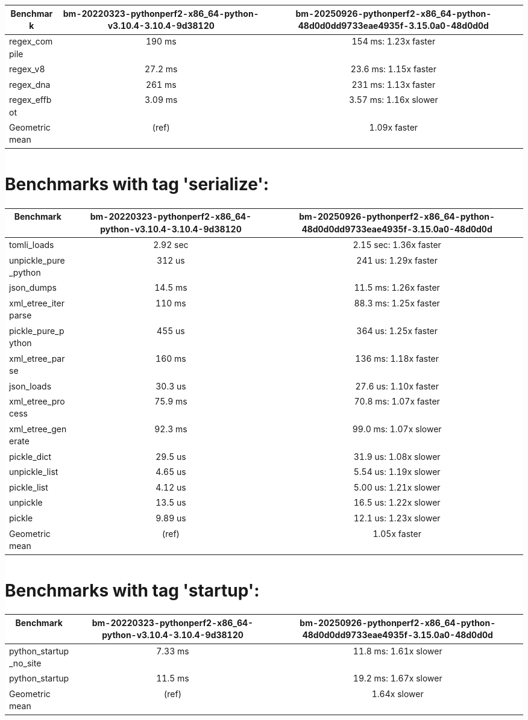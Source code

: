 | Benchmark      | bm-20220323-pythonperf2-x86_64-python-v3.10.4-3.10.4-9d38120 | bm-20250926-pythonperf2-x86_64-python-48d0d0dd9733eae4935f-3.15.0a0-48d0d0d |
|----------------|:------------------------------------------------------------:|:---------------------------------------------------------------------------:|
| regex_compile  | 190 ms                                                       | 154 ms: 1.23x faster                                                        |
| regex_v8       | 27.2 ms                                                      | 23.6 ms: 1.15x faster                                                       |
| regex_dna      | 261 ms                                                       | 231 ms: 1.13x faster                                                        |
| regex_effbot   | 3.09 ms                                                      | 3.57 ms: 1.16x slower                                                       |
| Geometric mean | (ref)                                                        | 1.09x faster                                                                |

Benchmarks with tag 'serialize':
================================

| Benchmark            | bm-20220323-pythonperf2-x86_64-python-v3.10.4-3.10.4-9d38120 | bm-20250926-pythonperf2-x86_64-python-48d0d0dd9733eae4935f-3.15.0a0-48d0d0d |
|----------------------|:------------------------------------------------------------:|:---------------------------------------------------------------------------:|
| tomli_loads          | 2.92 sec                                                     | 2.15 sec: 1.36x faster                                                      |
| unpickle_pure_python | 312 us                                                       | 241 us: 1.29x faster                                                        |
| json_dumps           | 14.5 ms                                                      | 11.5 ms: 1.26x faster                                                       |
| xml_etree_iterparse  | 110 ms                                                       | 88.3 ms: 1.25x faster                                                       |
| pickle_pure_python   | 455 us                                                       | 364 us: 1.25x faster                                                        |
| xml_etree_parse      | 160 ms                                                       | 136 ms: 1.18x faster                                                        |
| json_loads           | 30.3 us                                                      | 27.6 us: 1.10x faster                                                       |
| xml_etree_process    | 75.9 ms                                                      | 70.8 ms: 1.07x faster                                                       |
| xml_etree_generate   | 92.3 ms                                                      | 99.0 ms: 1.07x slower                                                       |
| pickle_dict          | 29.5 us                                                      | 31.9 us: 1.08x slower                                                       |
| unpickle_list        | 4.65 us                                                      | 5.54 us: 1.19x slower                                                       |
| pickle_list          | 4.12 us                                                      | 5.00 us: 1.21x slower                                                       |
| unpickle             | 13.5 us                                                      | 16.5 us: 1.22x slower                                                       |
| pickle               | 9.89 us                                                      | 12.1 us: 1.23x slower                                                       |
| Geometric mean       | (ref)                                                        | 1.05x faster                                                                |

Benchmarks with tag 'startup':
==============================

| Benchmark              | bm-20220323-pythonperf2-x86_64-python-v3.10.4-3.10.4-9d38120 | bm-20250926-pythonperf2-x86_64-python-48d0d0dd9733eae4935f-3.15.0a0-48d0d0d |
|------------------------|:------------------------------------------------------------:|:---------------------------------------------------------------------------:|
| python_startup_no_site | 7.33 ms                                                      | 11.8 ms: 1.61x slower                                                       |
| python_startup         | 11.5 ms                                                      | 19.2 ms: 1.67x slower                                                       |
| Geometric mean         | (ref)                                                        | 1.64x slower                                                                |

